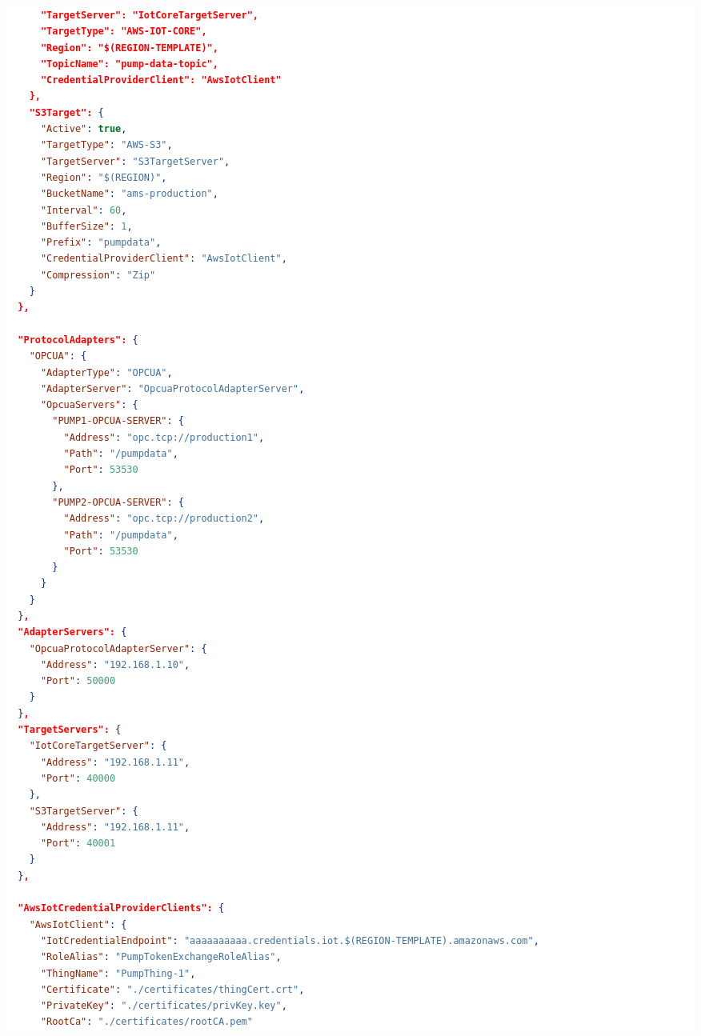 ```json
      "TargetServer": "IotCoreTargetServer",
      "TargetType": "AWS-IOT-CORE",
      "Region": "$(REGION-TEMPLATE)",
      "TopicName": "pump-data-topic",
      "CredentialProviderClient": "AwsIotClient"
    },
    "S3Target": {
      "Active": true,
      "TargetType": "AWS-S3",
      "TargetServer": "S3TargetServer",
      "Region": "$(REGION)",
      "BucketName": "ams-production",
      "Interval": 60,
      "BufferSize": 1,
      "Prefix": "pumpdata",
      "CredentialProviderClient": "AwsIotClient",
      "Compression": "Zip"
    }
  },
  
  "ProtocolAdapters": {
    "OPCUA": {
      "AdapterType": "OPCUA",
      "AdapterServer": "OpcuaProtocolAdapterServer",
      "OpcuaServers": {
        "PUMP1-OPCUA-SERVER": {
          "Address": "opc.tcp://production1",
          "Path": "/pumpdata",
          "Port": 53530
        },
        "PUMP2-OPCUA-SERVER": {
          "Address": "opc.tcp://production2",
          "Path": "/pumpdata",
          "Port": 53530
        }
      }
    }
  },
  "AdapterServers": {
    "OpcuaProtocolAdapterServer": {
      "Address": "192.168.1.10",
      "Port": 50000
    }
  },
  "TargetServers": {
    "IotCoreTargetServer": {
      "Address": "192.168.1.11",
      "Port": 40000
    },
    "S3TargetServer": {
      "Address": "192.168.1.11",
      "Port": 40001
    }
  },
  
  "AwsIotCredentialProviderClients": {
    "AwsIotClient": {
      "IotCredentialEndpoint": "aaaaaaaaaa.credentials.iot.$(REGION-TEMPLATE).amazonaws.com",
      "RoleAlias": "PumpTokenExchangeRoleAlias",
      "ThingName": "PumpThing-1",
      "Certificate": "./certificates/thingCert.crt",
      "PrivateKey": "./certificates/privKey.key",
      "RootCa": "./certificates/rootCA.pem"
```